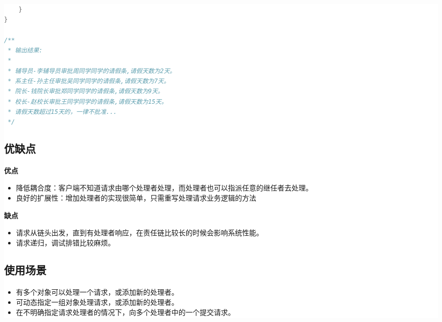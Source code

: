 ```java
    }
}

/**
 * 输出结果:
 * 
 * 辅导员-李辅导员审批周同学同学的请假条,请假天数为2天。
 * 系主任-孙主任审批吴同学同学的请假条,请假天数为7天。
 * 院长-钱院长审批郑同学同学的请假条,请假天数为9天。
 * 校长-赵校长审批王同学同学的请假条,请假天数为15天。
 * 请假天数超过15天的，一律不批准...
 */
```

## 优缺点

**优点**  

- 降低耦合度：客户端不知道请求由哪个处理者处理，而处理者也可以指派任意的继任者去处理。
- 良好的扩展性：增加处理者的实现很简单，只需重写处理请求业务逻辑的方法

**缺点**  

- 请求从链头出发，直到有处理者响应，在责任链比较长的时候会影响系统性能。
- 请求递归，调试排错比较麻烦。

## 使用场景

- 有多个对象可以处理一个请求，或添加新的处理者。
- 可动态指定一组对象处理请求，或添加新的处理者。
- 在不明确指定请求处理者的情况下，向多个处理者中的一个提交请求。